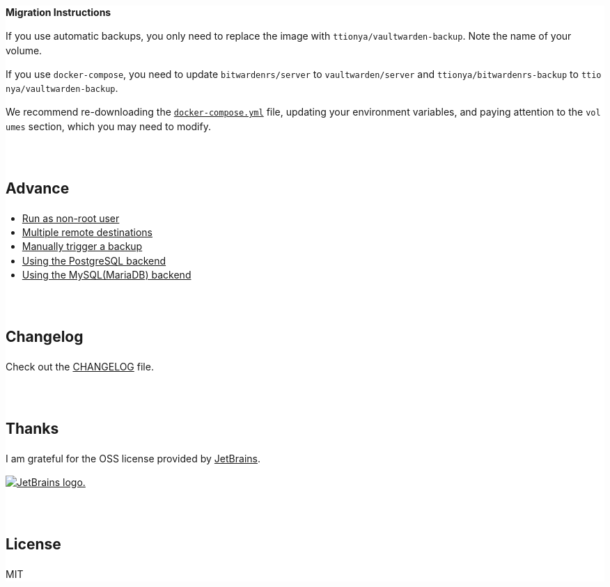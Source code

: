 **Migration Instructions**

If you use automatic backups, you only need to replace the image with `ttionya/vaultwarden-backup`. Note the name of your volume.

If you use `docker-compose`, you need to update `bitwardenrs/server` to `vaultwarden/server` and `ttionya/bitwardenrs-backup` to `ttionya/vaultwarden-backup`.

We recommend re-downloading the [`docker-compose.yml`](./docker-compose.yml) file, updating your environment variables, and paying attention to the `volumes` section, which you may need to modify.

<br>



## Advance

- [Run as non-root user](docs/run-as-non-root-user.md)
- [Multiple remote destinations](docs/multiple-remote-destinations.md)
- [Manually trigger a backup](docs/manually-trigger-a-backup.md)
- [Using the PostgreSQL backend](docs/using-the-postgresql-backend.md)
- [Using the MySQL(MariaDB) backend](docs/using-the-mysql-or-mariadb-backend.md)

<br>



## Changelog

Check out the [CHANGELOG](CHANGELOG.md) file.

<br>



## Thanks

I am grateful for the OSS license provided by [JetBrains](https://www.jetbrains.com/).

<a href="https://jb.gg/OpenSource" target="_blank"><img src="https://resources.jetbrains.com/storage/products/company/brand/logos/jetbrains.svg" alt="JetBrains logo."></a>

<br>



## License

MIT
